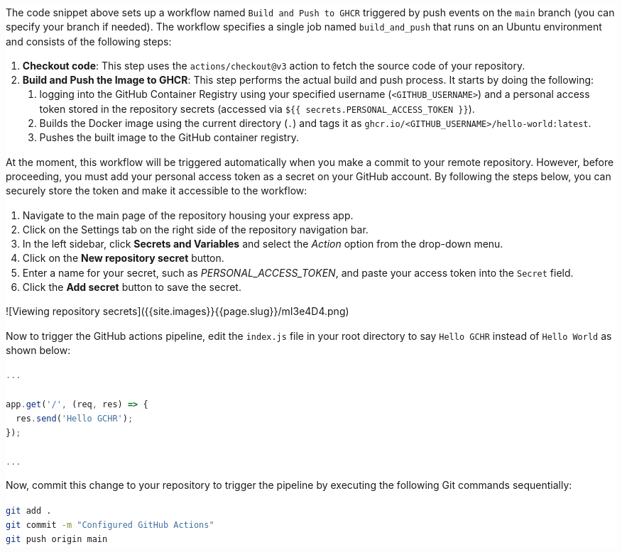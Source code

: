 The code snippet above sets up a workflow named `Build and Push to GHCR` triggered by push events on the `main` branch (you can specify your branch if needed). The workflow specifies a single job named `build_and_push` that runs on an Ubuntu environment and consists of the following steps:

1. **Checkout code**: This step uses the `actions/checkout@v3` action to fetch the source code of your repository.
2. **Build and Push the Image to GHCR**: This step performs the actual build and push process. It starts by doing the following:
    1. logging into the GitHub Container Registry using your specified username (`<GITHUB_USERNAME>`) and a personal access token stored in the repository secrets (accessed via `${{ secrets.PERSONAL_ACCESS_TOKEN }}`).
    2. Builds the Docker image using the current directory (`.`) and tags it as `ghcr.io/<GITHUB_USERNAME>/hello-world:latest`.
    3. Pushes the built image to the GitHub container registry.

At the moment, this workflow will be triggered automatically when you make a commit to your remote repository. However, before proceeding, you must add your personal access token as a secret on your GitHub account. By following the steps below, you can securely store the token and make it accessible to the workflow:

1. Navigate to the main page of the repository housing your express app.
2. Click on the Settings tab on the right side of the repository navigation bar.
3. In the left sidebar, click **Secrets and Variables** and  select the *Action* option from the drop-down menu.
4. Click on the **New repository secret** button.
5. Enter a name for your secret, such as *PERSONAL_ACCESS_TOKEN*, and paste your access token into the `Secret` field.
6. Click the **Add secret** button to save the secret.

<div class="wide">
![Viewing repository secrets]({{site.images}}{{page.slug}}/mI3e4D4.png)
</div>

Now to trigger the GitHub actions pipeline, edit the `index.js` file in your root directory to say `Hello GCHR` instead of `Hello World` as shown below:

~~~{.js caption="index.js"}
...

app.get('/', (req, res) => {
  res.send('Hello GCHR');
});

...
~~~

Now, commit this change to your repository to trigger the pipeline by executing the following Git commands sequentially:

~~~{.bash caption=">_"}
git add .
git commit -m "Configured GitHub Actions"
git push origin main
~~~
